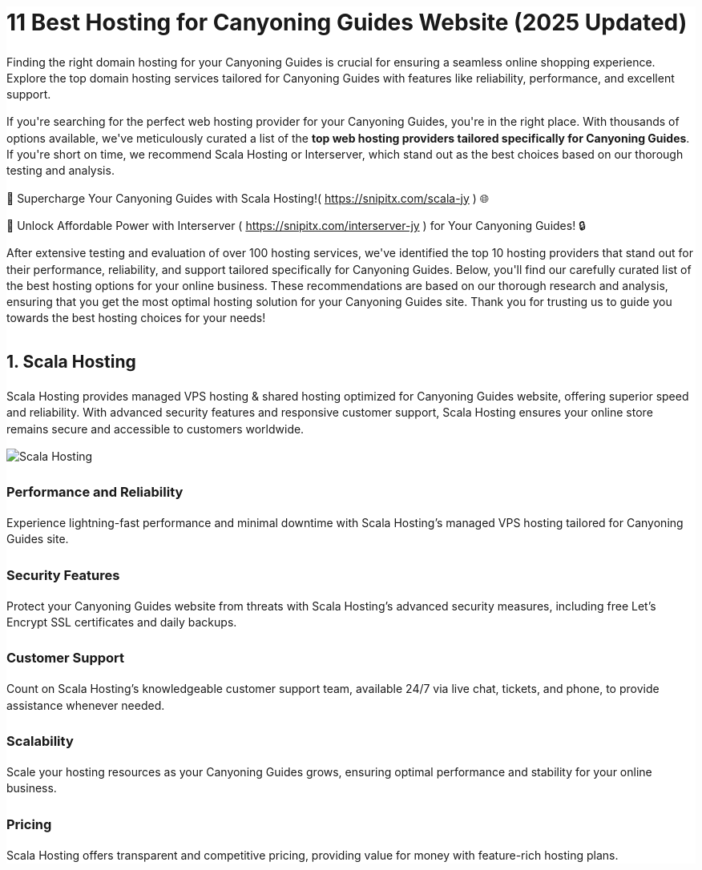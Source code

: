 # 11 Best Hosting for Canyoning Guides Website (2025 Updated)

Finding the right domain hosting for your Canyoning Guides is crucial for ensuring a seamless online shopping experience. Explore the top domain hosting services tailored for Canyoning Guides with features like reliability, performance, and excellent support.

If you're searching for the perfect web hosting provider for your Canyoning Guides, you're in the right place. With thousands of options available, we've meticulously curated a list of the **top web hosting providers tailored specifically for Canyoning Guides**. If you're short on time, we recommend Scala Hosting or Interserver, which stand out as the best choices based on our thorough testing and analysis.

🚀 Supercharge Your Canyoning Guides with Scala Hosting!( https://snipitx.com/scala-jy ) 🌐 

💸 Unlock Affordable Power with Interserver ( https://snipitx.com/interserver-jy ) for Your Canyoning Guides! 🔒

After extensive testing and evaluation of over 100 hosting services, we've identified the top 10 hosting providers that stand out for their performance, reliability, and support tailored specifically for Canyoning Guides. Below, you'll find our carefully curated list of the best hosting options for your online business. These recommendations are based on our thorough research and analysis, ensuring that you get the most optimal hosting solution for your Canyoning Guides site. Thank you for trusting us to guide you towards the best hosting choices for your needs!

## 1. Scala Hosting

Scala Hosting provides managed VPS hosting & shared hosting optimized for Canyoning Guides website, offering superior speed and reliability. With advanced security features and responsive customer support, Scala Hosting ensures your online store remains secure and accessible to customers worldwide.

![Scala Hosting](https://i.imgur.com/uJ5JIK3.png "Scala Web Hosting")

### Performance and Reliability
Experience lightning-fast performance and minimal downtime with Scala Hosting’s managed VPS hosting tailored for Canyoning Guides site.

### Security Features
Protect your Canyoning Guides website from threats with Scala Hosting’s advanced security measures, including free Let’s Encrypt SSL certificates and daily backups.

### Customer Support
Count on Scala Hosting’s knowledgeable customer support team, available 24/7 via live chat, tickets, and phone, to provide assistance whenever needed.

### Scalability
Scale your hosting resources as your Canyoning Guides grows, ensuring optimal performance and stability for your online business.

### Pricing
Scala Hosting offers transparent and competitive pricing, providing value for money with feature-rich hosting plans.
